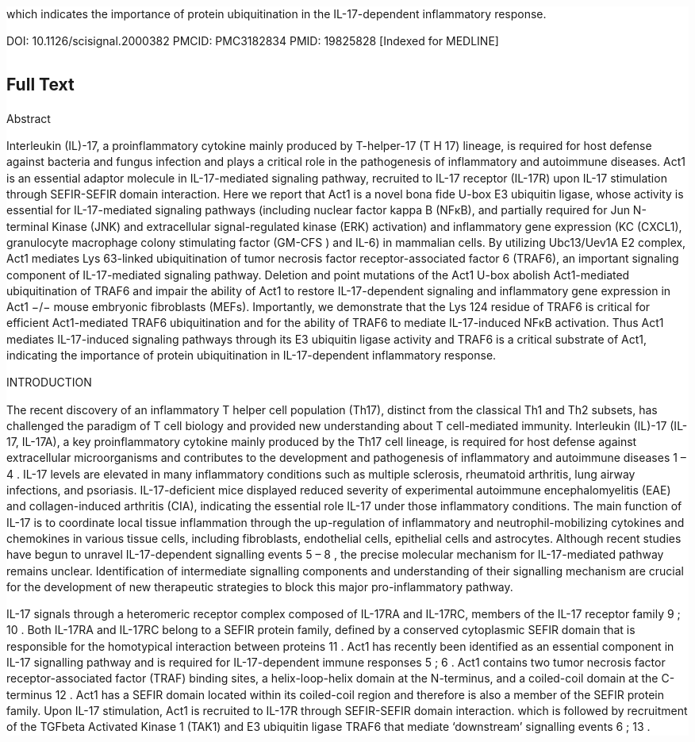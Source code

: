 which indicates the importance of protein ubiquitination in the IL-17-dependent 
inflammatory response.

DOI: 10.1126/scisignal.2000382
PMCID: PMC3182834
PMID: 19825828 [Indexed for MEDLINE]

## Full Text

Abstract

Interleukin (IL)-17, a proinflammatory cytokine mainly produced by T-helper-17 (T H 17) lineage, is required for host defense against bacteria and fungus infection and plays a critical role in the pathogenesis of inflammatory and autoimmune diseases. Act1 is an essential adaptor molecule in IL-17-mediated signaling pathway, recruited to IL-17 receptor (IL-17R) upon IL-17 stimulation through SEFIR-SEFIR domain interaction. Here we report that Act1 is a novel bona fide U-box E3 ubiquitin ligase, whose activity is essential for IL-17-mediated signaling pathways (including nuclear factor kappa B (NFκB), and partially required for Jun N-terminal Kinase (JNK) and extracellular signal-regulated kinase (ERK) activation) and inflammatory gene expression (KC (CXCL1), granulocyte macrophage colony stimulating factor (GM-CFS ) and IL-6) in mammalian cells. By utilizing Ubc13/Uev1A E2 complex, Act1 mediates Lys 63-linked ubiquitination of tumor necrosis factor receptor-associated factor 6 (TRAF6), an important signaling component of IL-17-mediated signaling pathway. Deletion and point mutations of the Act1 U-box abolish Act1-mediated ubiquitination of TRAF6 and impair the ability of Act1 to restore IL-17-dependent signaling and inflammatory gene expression in Act1 −/− mouse embryonic fibroblasts (MEFs). Importantly, we demonstrate that the Lys 124 residue of TRAF6 is critical for efficient Act1-mediated TRAF6 ubiquitination and for the ability of TRAF6 to mediate IL-17-induced NFκB activation. Thus Act1 mediates IL-17-induced signaling pathways through its E3 ubiquitin ligase activity and TRAF6 is a critical substrate of Act1, indicating the importance of protein ubiquitination in IL-17-dependent inflammatory response.

INTRODUCTION

The recent discovery of an inflammatory T helper cell population (Th17), distinct from the classical Th1 and Th2 subsets, has challenged the paradigm of T cell biology and provided new understanding about T cell-mediated immunity. Interleukin (IL)-17 (IL-17, IL-17A), a key proinflammatory cytokine mainly produced by the Th17 cell lineage, is required for host defense against extracellular microorganisms and contributes to the development and pathogenesis of inflammatory and autoimmune diseases 1 – 4 . IL-17 levels are elevated in many inflammatory conditions such as multiple sclerosis, rheumatoid arthritis, lung airway infections, and psoriasis. IL-17-deficient mice displayed reduced severity of experimental autoimmune encephalomyelitis (EAE) and collagen-induced arthritis (CIA), indicating the essential role IL-17 under those inflammatory conditions. The main function of IL-17 is to coordinate local tissue inflammation through the up-regulation of inflammatory and neutrophil-mobilizing cytokines and chemokines in various tissue cells, including fibroblasts, endothelial cells, epithelial cells and astrocytes. Although recent studies have begun to unravel IL-17-dependent signalling events 5 – 8 , the precise molecular mechanism for IL-17-mediated pathway remains unclear. Identification of intermediate signalling components and understanding of their signalling mechanism are crucial for the development of new therapeutic strategies to block this major pro-inflammatory pathway.

IL-17 signals through a heteromeric receptor complex composed of IL-17RA and IL-17RC, members of the IL-17 receptor family 9 ; 10 . Both IL-17RA and IL-17RC belong to a SEFIR protein family, defined by a conserved cytoplasmic SEFIR domain that is responsible for the homotypical interaction between proteins 11 . Act1 has recently been identified as an essential component in IL-17 signalling pathway and is required for IL-17-dependent immune responses 5 ; 6 . Act1 contains two tumor necrosis factor receptor-associated factor (TRAF) binding sites, a helix-loop-helix domain at the N-terminus, and a coiled-coil domain at the C-terminus 12 . Act1 has a SEFIR domain located within its coiled-coil region and therefore is also a member of the SEFIR protein family. Upon IL-17 stimulation, Act1 is recruited to IL-17R through SEFIR-SEFIR domain interaction. which is followed by recruitment of the TGFbeta Activated Kinase 1 (TAK1) and E3 ubiquitin ligase TRAF6 that mediate ‘downstream’ signalling events 6 ; 13 .
